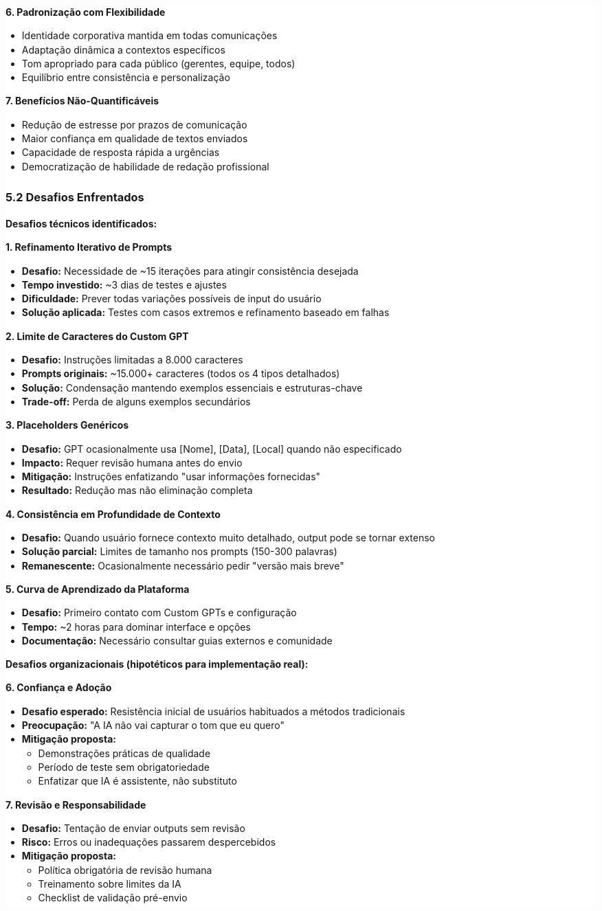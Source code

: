 **6. Padronização com Flexibilidade**
- Identidade corporativa mantida em todas comunicações
- Adaptação dinâmica a contextos específicos
- Tom apropriado para cada público (gerentes, equipe, todos)
- Equilíbrio entre consistência e personalização

**7. Benefícios Não-Quantificáveis**
- Redução de estresse por prazos de comunicação
- Maior confiança em qualidade de textos enviados
- Capacidade de resposta rápida a urgências
- Democratização de habilidade de redação profissional

### 5.2 Desafios Enfrentados

**Desafios técnicos identificados:**

**1. Refinamento Iterativo de Prompts**
- **Desafio:** Necessidade de ~15 iterações para atingir consistência desejada
- **Tempo investido:** ~3 dias de testes e ajustes
- **Dificuldade:** Prever todas variações possíveis de input do usuário
- **Solução aplicada:** Testes com casos extremos e refinamento baseado em falhas

**2. Limite de Caracteres do Custom GPT**
- **Desafio:** Instruções limitadas a 8.000 caracteres
- **Prompts originais:** ~15.000+ caracteres (todos os 4 tipos detalhados)
- **Solução:** Condensação mantendo exemplos essenciais e estruturas-chave
- **Trade-off:** Perda de alguns exemplos secundários

**3. Placeholders Genéricos**
- **Desafio:** GPT ocasionalmente usa [Nome], [Data], [Local] quando não especificado
- **Impacto:** Requer revisão humana antes do envio
- **Mitigação:** Instruções enfatizando "usar informações fornecidas"
- **Resultado:** Redução mas não eliminação completa

**4. Consistência em Profundidade de Contexto**
- **Desafio:** Quando usuário fornece contexto muito detalhado, output pode se tornar extenso
- **Solução parcial:** Limites de tamanho nos prompts (150-300 palavras)
- **Remanescente:** Ocasionalmente necessário pedir "versão mais breve"

**5. Curva de Aprendizado da Plataforma**
- **Desafio:** Primeiro contato com Custom GPTs e configuração
- **Tempo:** ~2 horas para dominar interface e opções
- **Documentação:** Necessário consultar guias externos e comunidade

**Desafios organizacionais (hipotéticos para implementação real):**

**6. Confiança e Adoção**
- **Desafio esperado:** Resistência inicial de usuários habituados a métodos tradicionais
- **Preocupação:** "A IA não vai capturar o tom que eu quero"
- **Mitigação proposta:**
  - Demonstrações práticas de qualidade
  - Período de teste sem obrigatoriedade
  - Enfatizar que IA é assistente, não substituto

**7. Revisão e Responsabilidade**
- **Desafio:** Tentação de enviar outputs sem revisão
- **Risco:** Erros ou inadequações passarem despercebidos
- **Mitigação proposta:**
  - Política obrigatória de revisão humana
  - Treinamento sobre limites da IA
  - Checklist de validação pré-envio
